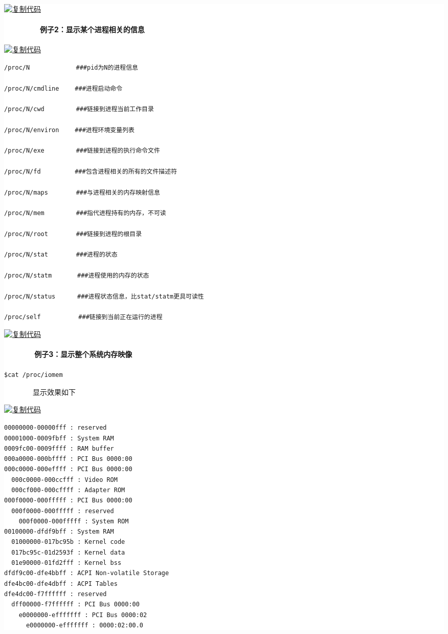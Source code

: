 [![复制代码](http://common.cnblogs.com/images/copycode.gif)](javascript:void(0);)

 

#### 　　　　　例子2：显示某个进程相关的信息

[![复制代码](http://common.cnblogs.com/images/copycode.gif)](javascript:void(0);)

```
/proc/N 　　　　　　　###pid为N的进程信息

/proc/N/cmdline 　　###进程启动命令

/proc/N/cwd 　　　　 ###链接到进程当前工作目录

/proc/N/environ 　　###进程环境变量列表

/proc/N/exe 　　　　 ###链接到进程的执行命令文件

/proc/N/fd 　　　　　###包含进程相关的所有的文件描述符

/proc/N/maps 　　　　###与进程相关的内存映射信息

/proc/N/mem 　　　　 ###指代进程持有的内存，不可读

/proc/N/root 　　　　###链接到进程的根目录

/proc/N/stat 　　　　###进程的状态

/proc/N/statm 　　　 ###进程使用的内存的状态

/proc/N/status 　　　###进程状态信息，比stat/statm更具可读性

/proc/self 　　　　　 ###链接到当前正在运行的进程
```

[![复制代码](http://common.cnblogs.com/images/copycode.gif)](javascript:void(0);)

#### 　　　　 例子3：显示整个系统内存映像

```
$cat /proc/iomem
```

　　　　显示效果如下

[![复制代码](http://common.cnblogs.com/images/copycode.gif)](javascript:void(0);)

```
00000000-00000fff : reserved
00001000-0009fbff : System RAM
0009fc00-0009ffff : RAM buffer
000a0000-000bffff : PCI Bus 0000:00
000c0000-000effff : PCI Bus 0000:00
  000c0000-000ccfff : Video ROM
  000cf000-000cffff : Adapter ROM
000f0000-000fffff : PCI Bus 0000:00
  000f0000-000fffff : reserved
    000f0000-000fffff : System ROM
00100000-dfdf9bff : System RAM
  01000000-017bc95b : Kernel code
  017bc95c-01d2593f : Kernel data
  01e90000-01fd2fff : Kernel bss
dfdf9c00-dfe4bbff : ACPI Non-volatile Storage
dfe4bc00-dfe4dbff : ACPI Tables
dfe4dc00-f7ffffff : reserved
  dff00000-f7ffffff : PCI Bus 0000:00
    e0000000-efffffff : PCI Bus 0000:02
      e0000000-efffffff : 0000:02:00.0
```